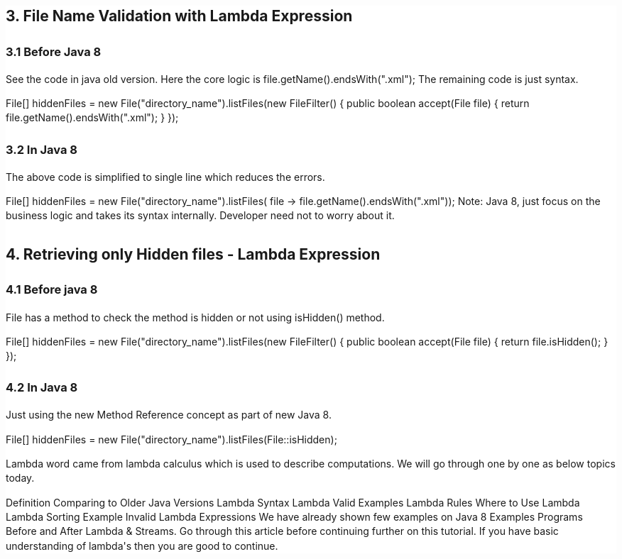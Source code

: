 ## 3. File Name Validation with Lambda Expression
### 3.1 Before Java 8

See the code in java old version. Here the core logic is file.getName().endsWith(".xml"); The remaining code is just syntax.

File[] hiddenFiles = new File("directory_name").listFiles(new FileFilter() {
 public boolean accept(File file) {
  return file.getName().endsWith(".xml");
 }
});
### 3.2 In Java 8
The above code is simplified to single line which reduces the errors.

File[] hiddenFiles = new File("directory_name").listFiles( file -> file.getName().endsWith(".xml"));
Note: Java 8, just focus on the business logic and takes its syntax internally. Developer need not to worry about it.


## 4. Retrieving only Hidden files - Lambda Expression
### 4.1 Before java 8

File has a method to check the method is hidden or not using isHidden() method.

File[] hiddenFiles = new File("directory_name").listFiles(new FileFilter() {
 public boolean accept(File file) {
  return file.isHidden();
 }
});
### 4.2 In Java 8
Just using the new Method Reference concept as part of new Java 8.

File[] hiddenFiles = new File("directory_name").listFiles(File::isHidden);


Lambda word came from lambda calculus which is used to describe computations. We will go through one by one as below topics today.

Definition
Comparing to Older Java Versions
Lambda Syntax
Lambda Valid Examples
Lambda Rules
Where to Use Lambda
Lambda Sorting Example
Invalid Lambda Expressions
We have already shown few examples on Java 8 Examples Programs Before and After Lambda & Streams. Go through this article before continuing further on this tutorial. If you have basic understanding of lambda's then you are good to continue.
